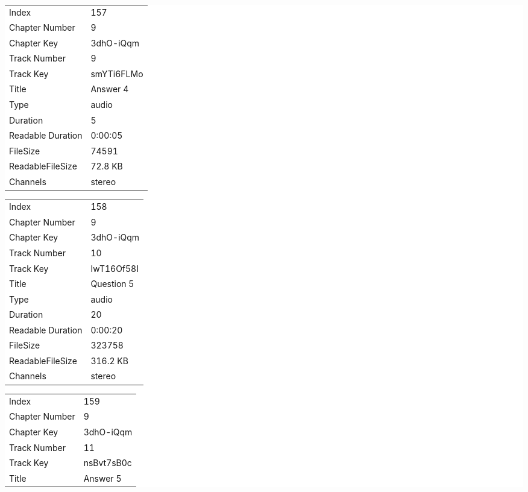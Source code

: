 |  |  |
| - | - |
| Index | 157 |
| Chapter Number | 9 |
| Chapter Key | 3dhO-iQqm |
| Track Number | 9 |
| Track Key | smYTi6FLMo |
| Title | Answer 4 |
| Type | audio |
| Duration | 5 |
| Readable Duration | 0:00:05 |
| FileSize | 74591 |
| ReadableFileSize | 72.8 KB |
| Channels | stereo |

|  |  |
| - | - |
| Index | 158 |
| Chapter Number | 9 |
| Chapter Key | 3dhO-iQqm |
| Track Number | 10 |
| Track Key | IwT16Of58I |
| Title | Question 5 |
| Type | audio |
| Duration | 20 |
| Readable Duration | 0:00:20 |
| FileSize | 323758 |
| ReadableFileSize | 316.2 KB |
| Channels | stereo |

|  |  |
| - | - |
| Index | 159 |
| Chapter Number | 9 |
| Chapter Key | 3dhO-iQqm |
| Track Number | 11 |
| Track Key | nsBvt7sB0c |
| Title | Answer 5 |